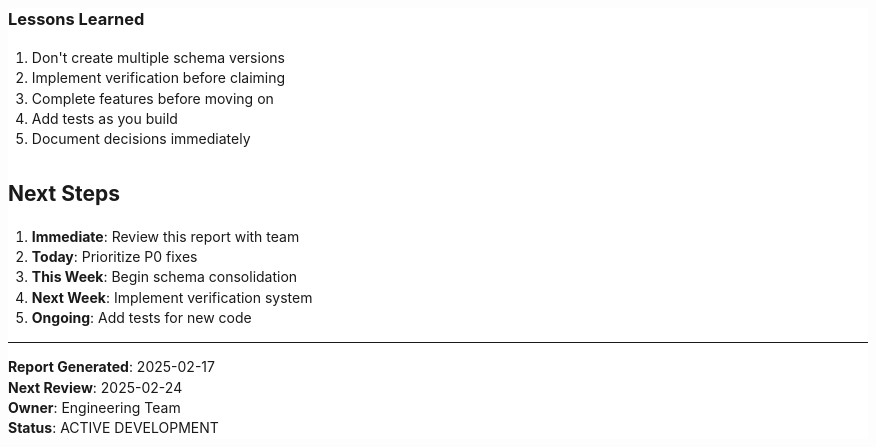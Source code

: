 ### Lessons Learned
1. Don't create multiple schema versions
2. Implement verification before claiming
3. Complete features before moving on
4. Add tests as you build
5. Document decisions immediately

## Next Steps

1. **Immediate**: Review this report with team
2. **Today**: Prioritize P0 fixes
3. **This Week**: Begin schema consolidation
4. **Next Week**: Implement verification system
5. **Ongoing**: Add tests for new code

---

**Report Generated**: 2025-02-17  
**Next Review**: 2025-02-24  
**Owner**: Engineering Team  
**Status**: ACTIVE DEVELOPMENT